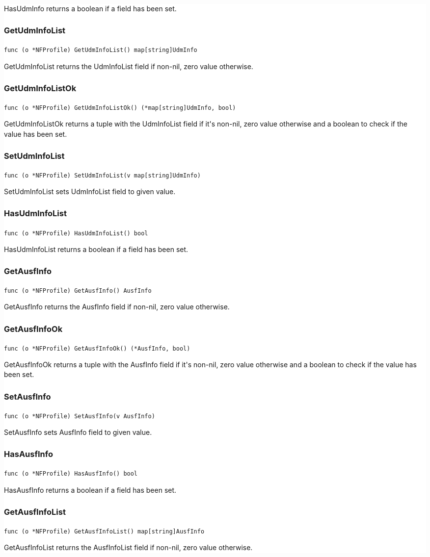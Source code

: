 HasUdmInfo returns a boolean if a field has been set.

### GetUdmInfoList

`func (o *NFProfile) GetUdmInfoList() map[string]UdmInfo`

GetUdmInfoList returns the UdmInfoList field if non-nil, zero value otherwise.

### GetUdmInfoListOk

`func (o *NFProfile) GetUdmInfoListOk() (*map[string]UdmInfo, bool)`

GetUdmInfoListOk returns a tuple with the UdmInfoList field if it's non-nil, zero value otherwise
and a boolean to check if the value has been set.

### SetUdmInfoList

`func (o *NFProfile) SetUdmInfoList(v map[string]UdmInfo)`

SetUdmInfoList sets UdmInfoList field to given value.

### HasUdmInfoList

`func (o *NFProfile) HasUdmInfoList() bool`

HasUdmInfoList returns a boolean if a field has been set.

### GetAusfInfo

`func (o *NFProfile) GetAusfInfo() AusfInfo`

GetAusfInfo returns the AusfInfo field if non-nil, zero value otherwise.

### GetAusfInfoOk

`func (o *NFProfile) GetAusfInfoOk() (*AusfInfo, bool)`

GetAusfInfoOk returns a tuple with the AusfInfo field if it's non-nil, zero value otherwise
and a boolean to check if the value has been set.

### SetAusfInfo

`func (o *NFProfile) SetAusfInfo(v AusfInfo)`

SetAusfInfo sets AusfInfo field to given value.

### HasAusfInfo

`func (o *NFProfile) HasAusfInfo() bool`

HasAusfInfo returns a boolean if a field has been set.

### GetAusfInfoList

`func (o *NFProfile) GetAusfInfoList() map[string]AusfInfo`

GetAusfInfoList returns the AusfInfoList field if non-nil, zero value otherwise.
